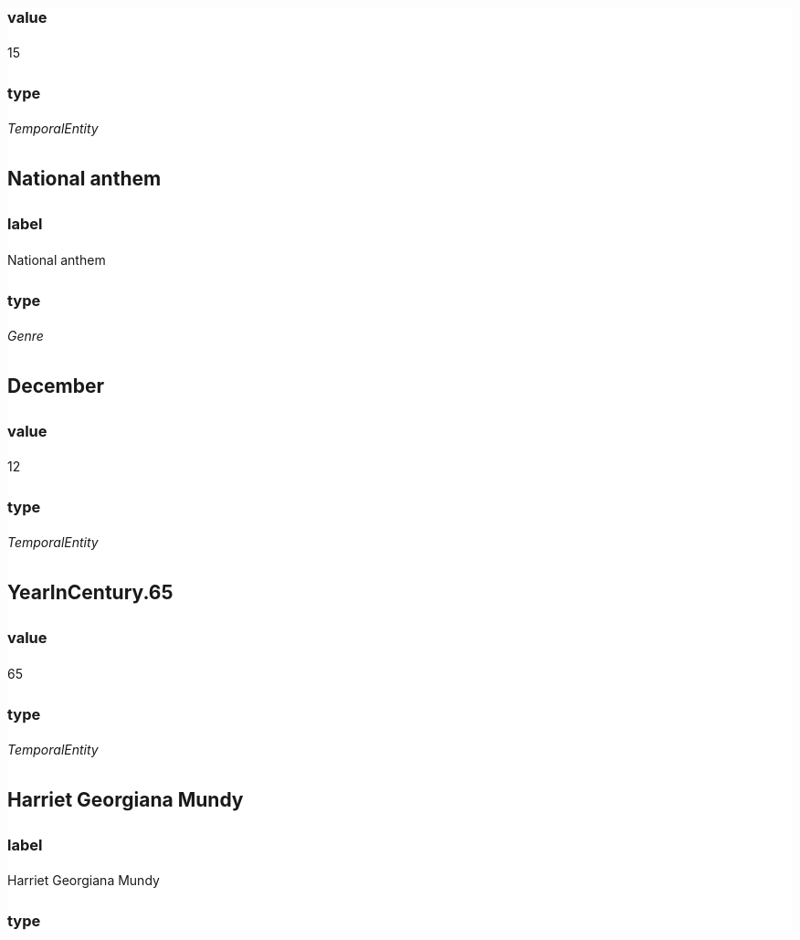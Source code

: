 ### value


15

### type


*TemporalEntity*

## National anthem

### label


National anthem

### type


*Genre*

## December

### value


12

### type


*TemporalEntity*

## YearInCentury.65

### value


65

### type


*TemporalEntity*

## Harriet Georgiana Mundy

### label


Harriet Georgiana Mundy

### type

